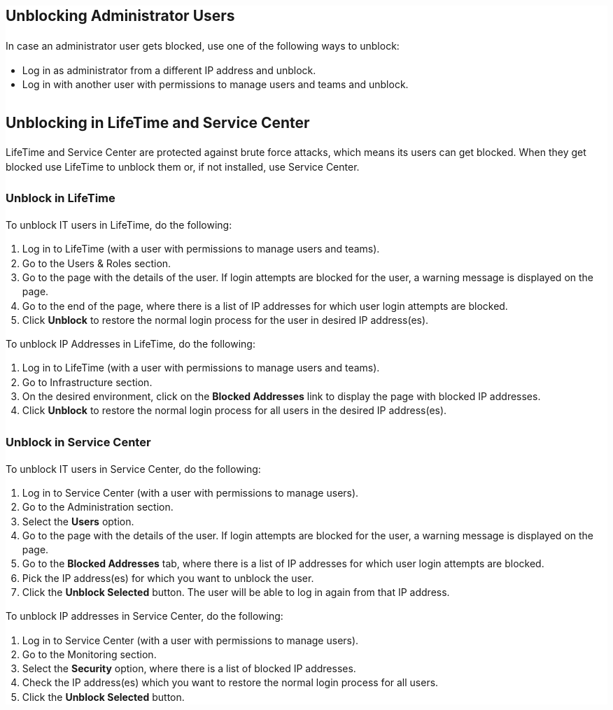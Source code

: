 ## Unblocking Administrator Users

In case an administrator user gets blocked, use one of the following ways to unblock:

* Log in as administrator from a different IP address and unblock.
* Log in with another user with permissions to manage users and teams and unblock.

## Unblocking in LifeTime and Service Center

LifeTime and Service Center are protected against brute force attacks, which means its users can get blocked. When they get blocked use LifeTime to unblock them or, if not installed, use Service Center.

### Unblock in LifeTime

To unblock IT users in LifeTime, do the following: 

1. Log in to LifeTime (with a user with permissions to manage users and teams).
1. Go to the Users & Roles section.
1. Go to the page with the details of the user. If login attempts are blocked for the user, a warning message is displayed on the page.
1. Go to the end of the page, where there is a list of IP addresses for which user login attempts are blocked.
1. Click **Unblock** to restore the normal login process for the user in desired IP address(es).

To unblock IP Addresses in LifeTime, do the following:

1. Log in to LifeTime (with a user with permissions to manage users and teams).
1. Go to Infrastructure section.
1. On the desired environment, click on the **Blocked Addresses** link to display the page with blocked IP addresses.
1. Click **Unblock** to restore the normal login process for all users in the desired IP address(es).

### Unblock in Service Center

To unblock IT users in Service Center, do the following:

1. Log in to Service Center (with a user with permissions to manage users).
1. Go to the Administration section.
1. Select the **Users** option.
1. Go to the page with the details of the user. If login attempts are blocked for the user, a warning message is displayed on the page.
1. Go to the **Blocked Addresses** tab, where there is a list of IP addresses for which user login attempts are blocked.
1. Pick the IP address(es) for which you want to unblock the user.
1. Click the **Unblock Selected** button. The user will be able to log in again from that IP address.

To unblock IP addresses in Service Center, do the following:

1. Log in to Service Center (with a user with permissions to manage users).
1. Go to the Monitoring section.
1. Select the **Security** option, where there is a list of blocked IP addresses.
1. Check the IP address(es) which you want to restore the normal login process for all users.
1. Click the **Unblock Selected** button. 
